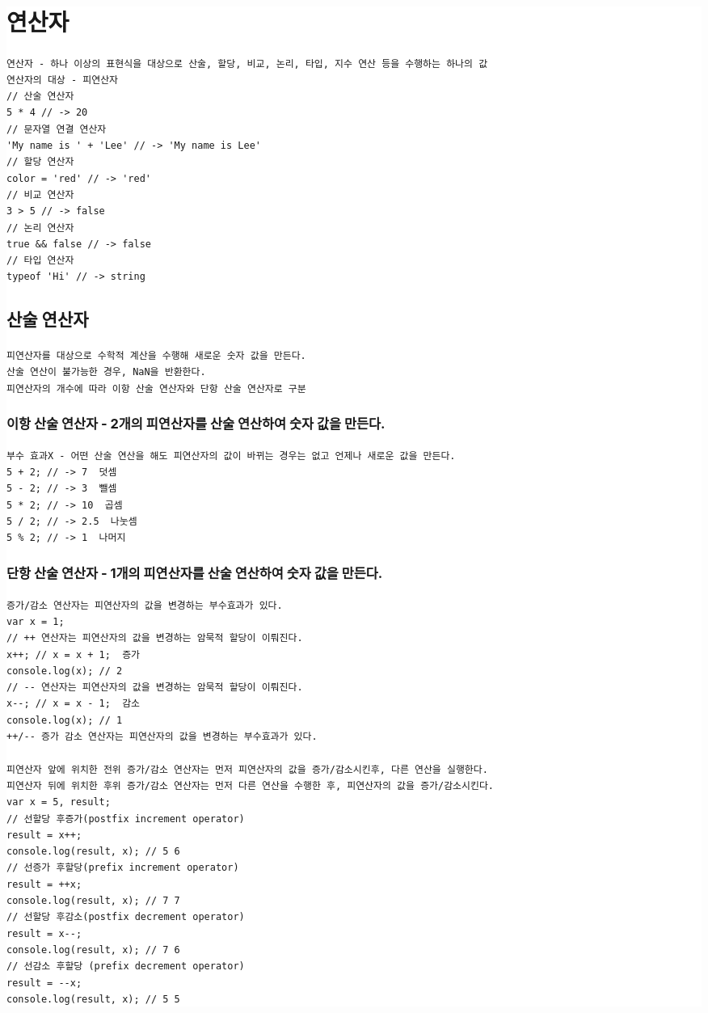 # 연산자

    연산자 - 하나 이상의 표현식을 대상으로 산술, 할당, 비교, 논리, 타입, 지수 연산 등을 수행하는 하나의 값
    연산자의 대상 - 피연산자
    // 산술 연산자
    5 * 4 // -> 20
    // 문자열 연결 연산자
    'My name is ' + 'Lee' // -> 'My name is Lee'
    // 할당 연산자
    color = 'red' // -> 'red'
    // 비교 연산자
    3 > 5 // -> false
    // 논리 연산자
    true && false // -> false
    // 타입 연산자
    typeof 'Hi' // -> string

## 산술 연산자

    피연산자를 대상으로 수학적 계산을 수행해 새로운 숫자 값을 만든다.
    산술 연산이 불가능한 경우, NaN을 반환한다.
    피연산자의 개수에 따라 이항 산술 연산자와 단항 산술 연산자로 구분

### 이항 산술 연산자 - 2개의 피연산자를 산술 연산하여 숫자 값을 만든다.

    부수 효과X - 어떤 산술 연산을 해도 피연산자의 값이 바뀌는 경우는 없고 언제나 새로운 값을 만든다.
    5 + 2; // -> 7  덧셈
    5 - 2; // -> 3  뺄셈
    5 * 2; // -> 10  곱셈
    5 / 2; // -> 2.5  나눗셈
    5 % 2; // -> 1  나머지

### 단항 산술 연산자 - 1개의 피연산자를 산술 연산하여 숫자 값을 만든다.

    증가/감소 연산자는 피연산자의 값을 변경하는 부수효과가 있다.
    var x = 1;
    // ++ 연산자는 피연산자의 값을 변경하는 암묵적 할당이 이뤄진다.
    x++; // x = x + 1;  증가
    console.log(x); // 2
    // -- 연산자는 피연산자의 값을 변경하는 암묵적 할당이 이뤄진다.
    x--; // x = x - 1;  감소
    console.log(x); // 1
    ++/-- 증가 감소 연산자는 피연산자의 값을 변경하는 부수효과가 있다.

    피연산자 앞에 위치한 전위 증가/감소 연산자는 먼저 피연산자의 값을 증가/감소시킨후, 다른 연산을 실행한다.
    피연산자 뒤에 위치한 후위 증가/감소 연산자는 먼저 다른 연산을 수행한 후, 피연산자의 값을 증가/감소시킨다.
    var x = 5, result;
    // 선할당 후증가(postfix increment operator)
    result = x++;
    console.log(result, x); // 5 6
    // 선증가 후할당(prefix increment operator)
    result = ++x;
    console.log(result, x); // 7 7
    // 선할당 후감소(postfix decrement operator)
    result = x--;
    console.log(result, x); // 7 6
    // 선감소 후할당 (prefix decrement operator)
    result = --x;
    console.log(result, x); // 5 5
